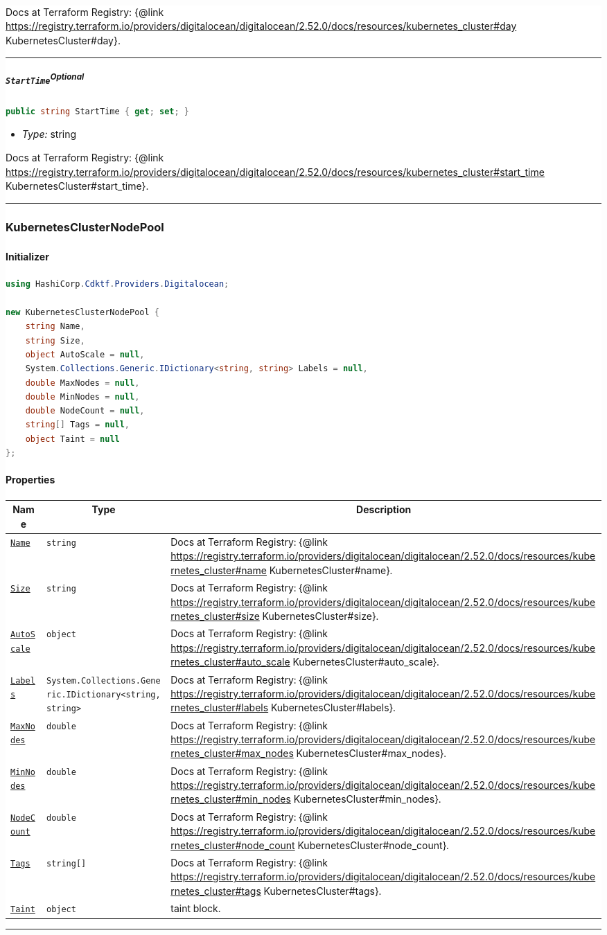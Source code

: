 Docs at Terraform Registry: {@link https://registry.terraform.io/providers/digitalocean/digitalocean/2.52.0/docs/resources/kubernetes_cluster#day KubernetesCluster#day}.

---

##### `StartTime`<sup>Optional</sup> <a name="StartTime" id="@cdktf/provider-digitalocean.kubernetesCluster.KubernetesClusterMaintenancePolicy.property.startTime"></a>

```csharp
public string StartTime { get; set; }
```

- *Type:* string

Docs at Terraform Registry: {@link https://registry.terraform.io/providers/digitalocean/digitalocean/2.52.0/docs/resources/kubernetes_cluster#start_time KubernetesCluster#start_time}.

---

### KubernetesClusterNodePool <a name="KubernetesClusterNodePool" id="@cdktf/provider-digitalocean.kubernetesCluster.KubernetesClusterNodePool"></a>

#### Initializer <a name="Initializer" id="@cdktf/provider-digitalocean.kubernetesCluster.KubernetesClusterNodePool.Initializer"></a>

```csharp
using HashiCorp.Cdktf.Providers.Digitalocean;

new KubernetesClusterNodePool {
    string Name,
    string Size,
    object AutoScale = null,
    System.Collections.Generic.IDictionary<string, string> Labels = null,
    double MaxNodes = null,
    double MinNodes = null,
    double NodeCount = null,
    string[] Tags = null,
    object Taint = null
};
```

#### Properties <a name="Properties" id="Properties"></a>

| **Name** | **Type** | **Description** |
| --- | --- | --- |
| <code><a href="#@cdktf/provider-digitalocean.kubernetesCluster.KubernetesClusterNodePool.property.name">Name</a></code> | <code>string</code> | Docs at Terraform Registry: {@link https://registry.terraform.io/providers/digitalocean/digitalocean/2.52.0/docs/resources/kubernetes_cluster#name KubernetesCluster#name}. |
| <code><a href="#@cdktf/provider-digitalocean.kubernetesCluster.KubernetesClusterNodePool.property.size">Size</a></code> | <code>string</code> | Docs at Terraform Registry: {@link https://registry.terraform.io/providers/digitalocean/digitalocean/2.52.0/docs/resources/kubernetes_cluster#size KubernetesCluster#size}. |
| <code><a href="#@cdktf/provider-digitalocean.kubernetesCluster.KubernetesClusterNodePool.property.autoScale">AutoScale</a></code> | <code>object</code> | Docs at Terraform Registry: {@link https://registry.terraform.io/providers/digitalocean/digitalocean/2.52.0/docs/resources/kubernetes_cluster#auto_scale KubernetesCluster#auto_scale}. |
| <code><a href="#@cdktf/provider-digitalocean.kubernetesCluster.KubernetesClusterNodePool.property.labels">Labels</a></code> | <code>System.Collections.Generic.IDictionary<string, string></code> | Docs at Terraform Registry: {@link https://registry.terraform.io/providers/digitalocean/digitalocean/2.52.0/docs/resources/kubernetes_cluster#labels KubernetesCluster#labels}. |
| <code><a href="#@cdktf/provider-digitalocean.kubernetesCluster.KubernetesClusterNodePool.property.maxNodes">MaxNodes</a></code> | <code>double</code> | Docs at Terraform Registry: {@link https://registry.terraform.io/providers/digitalocean/digitalocean/2.52.0/docs/resources/kubernetes_cluster#max_nodes KubernetesCluster#max_nodes}. |
| <code><a href="#@cdktf/provider-digitalocean.kubernetesCluster.KubernetesClusterNodePool.property.minNodes">MinNodes</a></code> | <code>double</code> | Docs at Terraform Registry: {@link https://registry.terraform.io/providers/digitalocean/digitalocean/2.52.0/docs/resources/kubernetes_cluster#min_nodes KubernetesCluster#min_nodes}. |
| <code><a href="#@cdktf/provider-digitalocean.kubernetesCluster.KubernetesClusterNodePool.property.nodeCount">NodeCount</a></code> | <code>double</code> | Docs at Terraform Registry: {@link https://registry.terraform.io/providers/digitalocean/digitalocean/2.52.0/docs/resources/kubernetes_cluster#node_count KubernetesCluster#node_count}. |
| <code><a href="#@cdktf/provider-digitalocean.kubernetesCluster.KubernetesClusterNodePool.property.tags">Tags</a></code> | <code>string[]</code> | Docs at Terraform Registry: {@link https://registry.terraform.io/providers/digitalocean/digitalocean/2.52.0/docs/resources/kubernetes_cluster#tags KubernetesCluster#tags}. |
| <code><a href="#@cdktf/provider-digitalocean.kubernetesCluster.KubernetesClusterNodePool.property.taint">Taint</a></code> | <code>object</code> | taint block. |

---